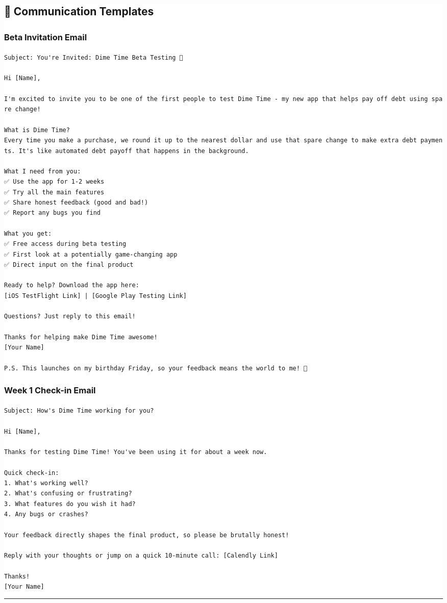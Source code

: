 ## 💌 Communication Templates

### Beta Invitation Email
```
Subject: You're Invited: Dime Time Beta Testing 🎉

Hi [Name],

I'm excited to invite you to be one of the first people to test Dime Time - my new app that helps pay off debt using spare change!

What is Dime Time?
Every time you make a purchase, we round it up to the nearest dollar and use that spare change to make extra debt payments. It's like automated debt payoff that happens in the background.

What I need from you:
✅ Use the app for 1-2 weeks 
✅ Try all the main features
✅ Share honest feedback (good and bad!)
✅ Report any bugs you find

What you get:
✅ Free access during beta testing
✅ First look at a potentially game-changing app
✅ Direct input on the final product

Ready to help? Download the app here:
[iOS TestFlight Link] | [Google Play Testing Link]

Questions? Just reply to this email!

Thanks for helping make Dime Time awesome!
[Your Name]

P.S. This launches on my birthday Friday, so your feedback means the world to me! 🎂
```

### Week 1 Check-in Email
```
Subject: How's Dime Time working for you?

Hi [Name],

Thanks for testing Dime Time! You've been using it for about a week now.

Quick check-in:
1. What's working well?
2. What's confusing or frustrating?
3. What features do you wish it had?
4. Any bugs or crashes?

Your feedback directly shapes the final product, so please be brutally honest!

Reply with your thoughts or jump on a quick 10-minute call: [Calendly Link]

Thanks!
[Your Name]
```

---